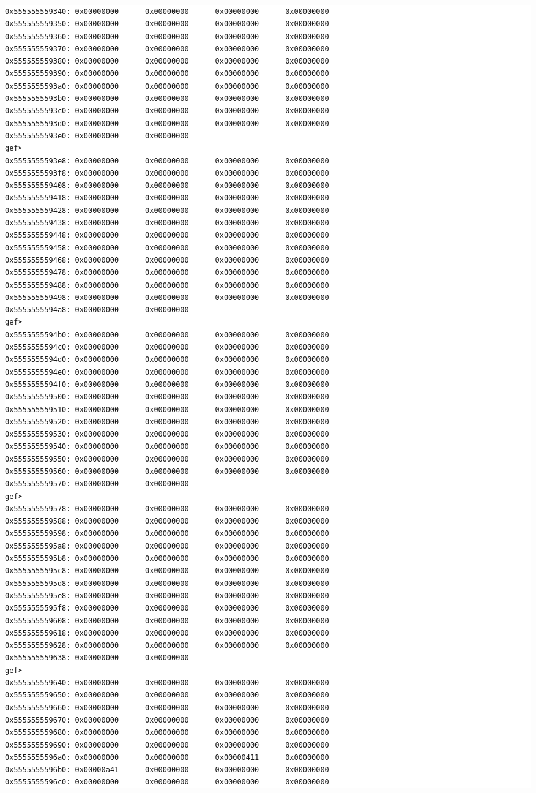```nasm
0x555555559340: 0x00000000      0x00000000      0x00000000      0x00000000
0x555555559350: 0x00000000      0x00000000      0x00000000      0x00000000
0x555555559360: 0x00000000      0x00000000      0x00000000      0x00000000
0x555555559370: 0x00000000      0x00000000      0x00000000      0x00000000
0x555555559380: 0x00000000      0x00000000      0x00000000      0x00000000
0x555555559390: 0x00000000      0x00000000      0x00000000      0x00000000
0x5555555593a0: 0x00000000      0x00000000      0x00000000      0x00000000
0x5555555593b0: 0x00000000      0x00000000      0x00000000      0x00000000
0x5555555593c0: 0x00000000      0x00000000      0x00000000      0x00000000
0x5555555593d0: 0x00000000      0x00000000      0x00000000      0x00000000
0x5555555593e0: 0x00000000      0x00000000
gef➤
0x5555555593e8: 0x00000000      0x00000000      0x00000000      0x00000000
0x5555555593f8: 0x00000000      0x00000000      0x00000000      0x00000000
0x555555559408: 0x00000000      0x00000000      0x00000000      0x00000000
0x555555559418: 0x00000000      0x00000000      0x00000000      0x00000000
0x555555559428: 0x00000000      0x00000000      0x00000000      0x00000000
0x555555559438: 0x00000000      0x00000000      0x00000000      0x00000000
0x555555559448: 0x00000000      0x00000000      0x00000000      0x00000000
0x555555559458: 0x00000000      0x00000000      0x00000000      0x00000000
0x555555559468: 0x00000000      0x00000000      0x00000000      0x00000000
0x555555559478: 0x00000000      0x00000000      0x00000000      0x00000000
0x555555559488: 0x00000000      0x00000000      0x00000000      0x00000000
0x555555559498: 0x00000000      0x00000000      0x00000000      0x00000000
0x5555555594a8: 0x00000000      0x00000000
gef➤
0x5555555594b0: 0x00000000      0x00000000      0x00000000      0x00000000
0x5555555594c0: 0x00000000      0x00000000      0x00000000      0x00000000
0x5555555594d0: 0x00000000      0x00000000      0x00000000      0x00000000
0x5555555594e0: 0x00000000      0x00000000      0x00000000      0x00000000
0x5555555594f0: 0x00000000      0x00000000      0x00000000      0x00000000
0x555555559500: 0x00000000      0x00000000      0x00000000      0x00000000
0x555555559510: 0x00000000      0x00000000      0x00000000      0x00000000
0x555555559520: 0x00000000      0x00000000      0x00000000      0x00000000
0x555555559530: 0x00000000      0x00000000      0x00000000      0x00000000
0x555555559540: 0x00000000      0x00000000      0x00000000      0x00000000
0x555555559550: 0x00000000      0x00000000      0x00000000      0x00000000
0x555555559560: 0x00000000      0x00000000      0x00000000      0x00000000
0x555555559570: 0x00000000      0x00000000
gef➤
0x555555559578: 0x00000000      0x00000000      0x00000000      0x00000000
0x555555559588: 0x00000000      0x00000000      0x00000000      0x00000000
0x555555559598: 0x00000000      0x00000000      0x00000000      0x00000000
0x5555555595a8: 0x00000000      0x00000000      0x00000000      0x00000000
0x5555555595b8: 0x00000000      0x00000000      0x00000000      0x00000000
0x5555555595c8: 0x00000000      0x00000000      0x00000000      0x00000000
0x5555555595d8: 0x00000000      0x00000000      0x00000000      0x00000000
0x5555555595e8: 0x00000000      0x00000000      0x00000000      0x00000000
0x5555555595f8: 0x00000000      0x00000000      0x00000000      0x00000000
0x555555559608: 0x00000000      0x00000000      0x00000000      0x00000000
0x555555559618: 0x00000000      0x00000000      0x00000000      0x00000000
0x555555559628: 0x00000000      0x00000000      0x00000000      0x00000000
0x555555559638: 0x00000000      0x00000000
gef➤
0x555555559640: 0x00000000      0x00000000      0x00000000      0x00000000
0x555555559650: 0x00000000      0x00000000      0x00000000      0x00000000
0x555555559660: 0x00000000      0x00000000      0x00000000      0x00000000
0x555555559670: 0x00000000      0x00000000      0x00000000      0x00000000
0x555555559680: 0x00000000      0x00000000      0x00000000      0x00000000
0x555555559690: 0x00000000      0x00000000      0x00000000      0x00000000
0x5555555596a0: 0x00000000      0x00000000      0x00000411      0x00000000
0x5555555596b0: 0x00000a41      0x00000000      0x00000000      0x00000000
0x5555555596c0: 0x00000000      0x00000000      0x00000000      0x00000000
```